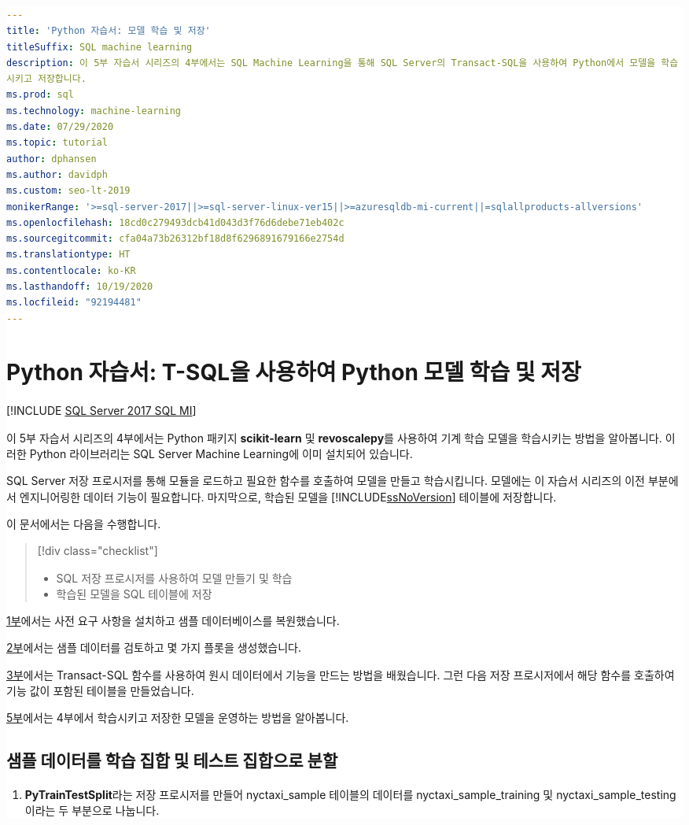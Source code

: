 ```yaml
---
title: 'Python 자습서: 모델 학습 및 저장'
titleSuffix: SQL machine learning
description: 이 5부 자습서 시리즈의 4부에서는 SQL Machine Learning을 통해 SQL Server의 Transact-SQL을 사용하여 Python에서 모델을 학습시키고 저장합니다.
ms.prod: sql
ms.technology: machine-learning
ms.date: 07/29/2020
ms.topic: tutorial
author: dphansen
ms.author: davidph
ms.custom: seo-lt-2019
monikerRange: '>=sql-server-2017||>=sql-server-linux-ver15||>=azuresqldb-mi-current||=sqlallproducts-allversions'
ms.openlocfilehash: 18cd0c279493dcb41d043d3f76d6debe71eb402c
ms.sourcegitcommit: cfa04a73b26312bf18d8f6296891679166e2754d
ms.translationtype: HT
ms.contentlocale: ko-KR
ms.lasthandoff: 10/19/2020
ms.locfileid: "92194481"
---
```

# <a name="python-tutorial-train-and-save-a-python-model-using-t-sql"></a>Python 자습서: T-SQL을 사용하여 Python 모델 학습 및 저장
[!INCLUDE [SQL Server 2017 SQL MI](../../includes/applies-to-version/sqlserver2017-asdbmi.md)]

이 5부 자습서 시리즈의 4부에서는 Python 패키지 **scikit-learn** 및 **revoscalepy**를 사용하여 기계 학습 모델을 학습시키는 방법을 알아봅니다. 이러한 Python 라이브러리는 SQL Server Machine Learning에 이미 설치되어 있습니다.

SQL Server 저장 프로시저를 통해 모듈을 로드하고 필요한 함수를 호출하여 모델을 만들고 학습시킵니다. 모델에는 이 자습서 시리즈의 이전 부분에서 엔지니어링한 데이터 기능이 필요합니다. 마지막으로, 학습된 모델을 [!INCLUDE[ssNoVersion](../../includes/ssnoversion-md.md)] 테이블에 저장합니다.

이 문서에서는 다음을 수행합니다.

> [!div class="checklist"]
> + SQL 저장 프로시저를 사용하여 모델 만들기 및 학습
> + 학습된 모델을 SQL 테이블에 저장

[1부](python-taxi-classification-introduction.md)에서는 사전 요구 사항을 설치하고 샘플 데이터베이스를 복원했습니다.

[2부](python-taxi-classification-explore-data.md)에서는 샘플 데이터를 검토하고 몇 가지 플롯을 생성했습니다.

[3부](python-taxi-classification-create-features.md)에서는 Transact-SQL 함수를 사용하여 원시 데이터에서 기능을 만드는 방법을 배웠습니다. 그런 다음 저장 프로시저에서 해당 함수를 호출하여 기능 값이 포함된 테이블을 만들었습니다.

[5부](python-taxi-classification-deploy-model.md)에서는 4부에서 학습시키고 저장한 모델을 운영하는 방법을 알아봅니다.

## <a name="split-the-sample-data-into-training-and-testing-sets"></a>샘플 데이터를 학습 집합 및 테스트 집합으로 분할

1. **PyTrainTestSplit**라는 저장 프로시저를 만들어 nyctaxi_sample 테이블의 데이터를 nyctaxi_sample_training 및 nyctaxi_sample_testing이라는 두 부분으로 나눕니다. 
